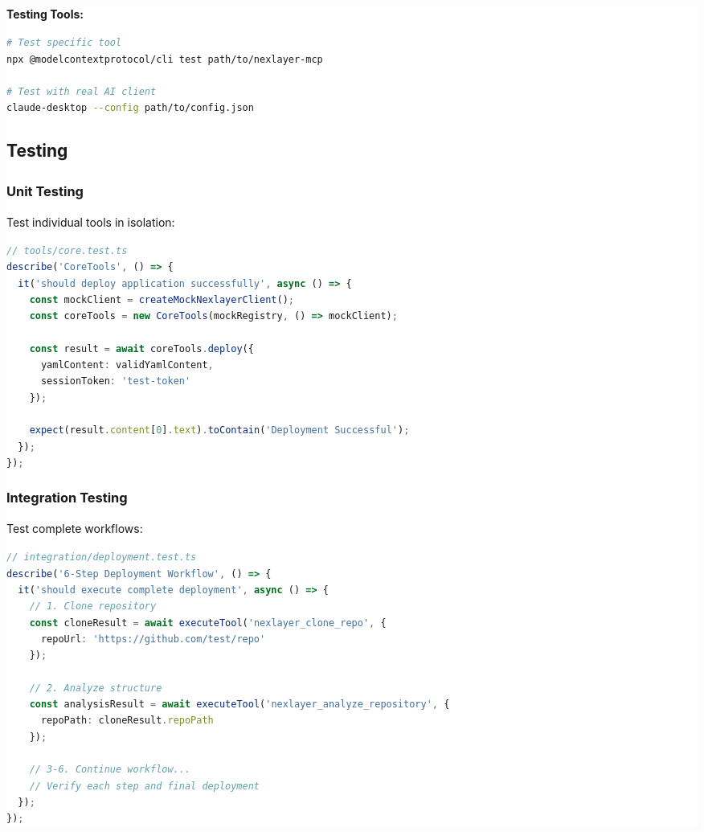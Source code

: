 **Testing Tools:**
```bash
# Test specific tool
npx @modelcontextprotocol/cli test path/to/nexlayer-mcp

# Test with real AI client
claude-desktop --config path/to/config.json
```

## Testing

### Unit Testing

Test individual tools in isolation:

```typescript
// tools/core.test.ts
describe('CoreTools', () => {
  it('should deploy application successfully', async () => {
    const mockClient = createMockNexlayerClient();
    const coreTools = new CoreTools(mockRegistry, () => mockClient);
    
    const result = await coreTools.deploy({
      yamlContent: validYamlContent,
      sessionToken: 'test-token'
    });
    
    expect(result.content[0].text).toContain('Deployment Successful');
  });
});
```

### Integration Testing

Test complete workflows:

```typescript
// integration/deployment.test.ts
describe('6-Step Deployment Workflow', () => {
  it('should execute complete deployment', async () => {
    // 1. Clone repository
    const cloneResult = await executeTool('nexlayer_clone_repo', {
      repoUrl: 'https://github.com/test/repo'
    });
    
    // 2. Analyze structure
    const analysisResult = await executeTool('nexlayer_analyze_repository', {
      repoPath: cloneResult.repoPath
    });
    
    // 3-6. Continue workflow...
    // Verify each step and final deployment
  });
});
```
